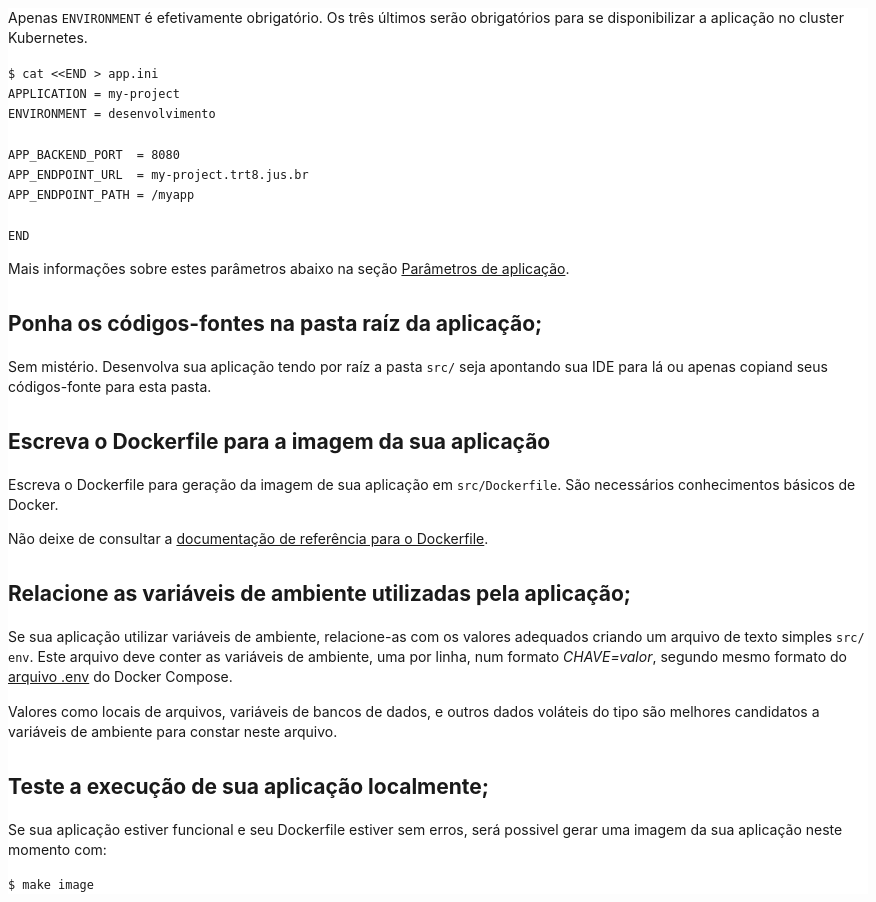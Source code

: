 Apenas `ENVIRONMENT` é efetivamente obrigatório.  Os três últimos serão
obrigatórios para se disponibilizar a aplicação no cluster Kubernetes.

```shell
$ cat <<END > app.ini
APPLICATION = my-project
ENVIRONMENT = desenvolvimento

APP_BACKEND_PORT  = 8080
APP_ENDPOINT_URL  = my-project.trt8.jus.br
APP_ENDPOINT_PATH = /myapp

END
```

Mais informações sobre estes parâmetros abaixo na seção [Parâmetros de aplicação](#parâmetros-de-aplicação).


## Ponha os códigos-fontes na pasta raíz da aplicação;
Sem mistério.  Desenvolva sua aplicação tendo por raíz a pasta `src/` seja
apontando sua IDE para lá ou apenas copiand seus códigos-fonte para esta pasta.


## Escreva o Dockerfile para a imagem da sua aplicação
Escreva o Dockerfile para geração da imagem de sua aplicação em
`src/Dockerfile`.  São necessários conhecimentos básicos de Docker.

Não deixe de consultar a [documentação de referência para o Dockerfile](https://docs.docker.com/engine/reference/builder/#format).


## Relacione as variáveis de ambiente utilizadas pela aplicação;
Se sua aplicação utilizar variáveis de ambiente, relacione-as com os valores
adequados criando um arquivo de texto simples `src/env`.  Este arquivo deve
conter as variáveis de ambiente, uma por linha, num formato _CHAVE=valor_,
segundo mesmo formato do [arquivo .env](https://docs.docker.com/compose/environment-variables/#the-env-file)
do Docker Compose.

Valores como locais de arquivos, variáveis de bancos de dados, e outros dados
voláteis do tipo são melhores candidatos a variáveis de ambiente para constar
neste arquivo.


## Teste a execução de sua aplicação localmente;
Se sua aplicação estiver funcional e seu Dockerfile estiver sem erros, será
possivel gerar uma imagem da sua aplicação neste momento com:
```shell
$ make image
```
